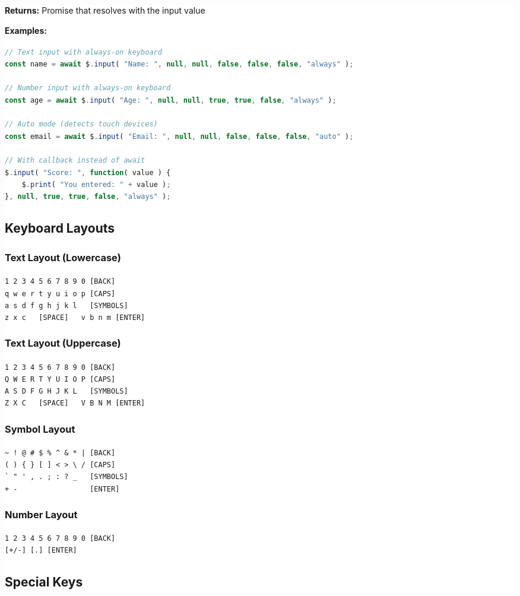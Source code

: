 **Returns:** Promise that resolves with the input value

**Examples:**
```javascript
// Text input with always-on keyboard
const name = await $.input( "Name: ", null, null, false, false, false, "always" );

// Number input with always-on keyboard
const age = await $.input( "Age: ", null, null, true, true, false, "always" );

// Auto mode (detects touch devices)
const email = await $.input( "Email: ", null, null, false, false, false, "auto" );

// With callback instead of await
$.input( "Score: ", function( value ) {
	$.print( "You entered: " + value );
}, null, true, true, false, "always" );
```

## Keyboard Layouts

### Text Layout (Lowercase)
```
1 2 3 4 5 6 7 8 9 0 [BACK]
q w e r t y u i o p [CAPS]
a s d f g h j k l   [SYMBOLS]
z x c   [SPACE]   v b n m [ENTER]
```

### Text Layout (Uppercase)
```
1 2 3 4 5 6 7 8 9 0 [BACK]
Q W E R T Y U I O P [CAPS]
A S D F G H J K L   [SYMBOLS]
Z X C   [SPACE]   V B N M [ENTER]
```

### Symbol Layout
```
~ ! @ # $ % ^ & * | [BACK]
( ) { } [ ] < > \ / [CAPS]
` " ' , . ; : ? _   [SYMBOLS]
+ -                 [ENTER]
```

### Number Layout
```
1 2 3 4 5 6 7 8 9 0 [BACK]
[+/-] [.] [ENTER]
```

## Special Keys

